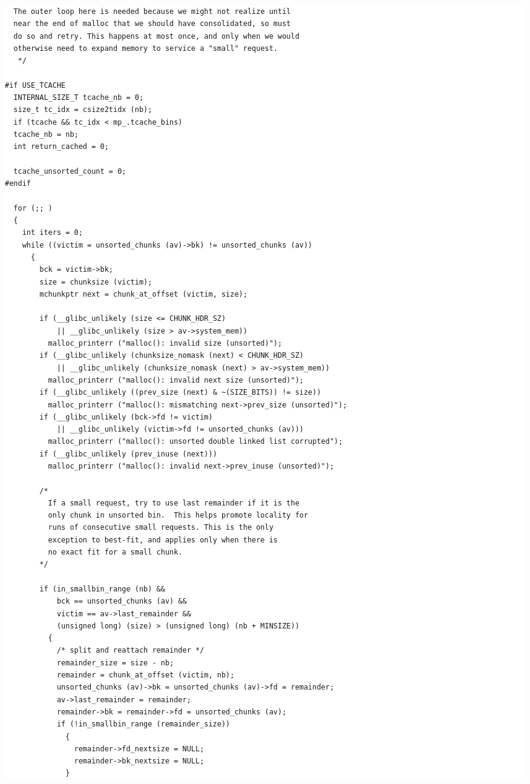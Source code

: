 ```
  The outer loop here is needed because we might not realize until
  near the end of malloc that we should have consolidated, so must
  do so and retry. This happens at most once, and only when we would
  otherwise need to expand memory to service a "small" request.
   */

#if USE_TCACHE
  INTERNAL_SIZE_T tcache_nb = 0;
  size_t tc_idx = csize2tidx (nb);
  if (tcache && tc_idx < mp_.tcache_bins)
  tcache_nb = nb;
  int return_cached = 0;

  tcache_unsorted_count = 0;
#endif

  for (;; )
  {
    int iters = 0;
    while ((victim = unsorted_chunks (av)->bk) != unsorted_chunks (av))
      {
        bck = victim->bk;
        size = chunksize (victim);
        mchunkptr next = chunk_at_offset (victim, size);

        if (__glibc_unlikely (size <= CHUNK_HDR_SZ)
            || __glibc_unlikely (size > av->system_mem))
          malloc_printerr ("malloc(): invalid size (unsorted)");
        if (__glibc_unlikely (chunksize_nomask (next) < CHUNK_HDR_SZ)
            || __glibc_unlikely (chunksize_nomask (next) > av->system_mem))
          malloc_printerr ("malloc(): invalid next size (unsorted)");
        if (__glibc_unlikely ((prev_size (next) & ~(SIZE_BITS)) != size))
          malloc_printerr ("malloc(): mismatching next->prev_size (unsorted)");
        if (__glibc_unlikely (bck->fd != victim)
            || __glibc_unlikely (victim->fd != unsorted_chunks (av)))
          malloc_printerr ("malloc(): unsorted double linked list corrupted");
        if (__glibc_unlikely (prev_inuse (next)))
          malloc_printerr ("malloc(): invalid next->prev_inuse (unsorted)");

        /*
          If a small request, try to use last remainder if it is the
          only chunk in unsorted bin.  This helps promote locality for
          runs of consecutive small requests. This is the only
          exception to best-fit, and applies only when there is
          no exact fit for a small chunk.
        */

        if (in_smallbin_range (nb) &&
            bck == unsorted_chunks (av) &&
            victim == av->last_remainder &&
            (unsigned long) (size) > (unsigned long) (nb + MINSIZE))
          {
            /* split and reattach remainder */
            remainder_size = size - nb;
            remainder = chunk_at_offset (victim, nb);
            unsorted_chunks (av)->bk = unsorted_chunks (av)->fd = remainder;
            av->last_remainder = remainder;
            remainder->bk = remainder->fd = unsorted_chunks (av);
            if (!in_smallbin_range (remainder_size))
              {
                remainder->fd_nextsize = NULL;
                remainder->bk_nextsize = NULL;
              }
```